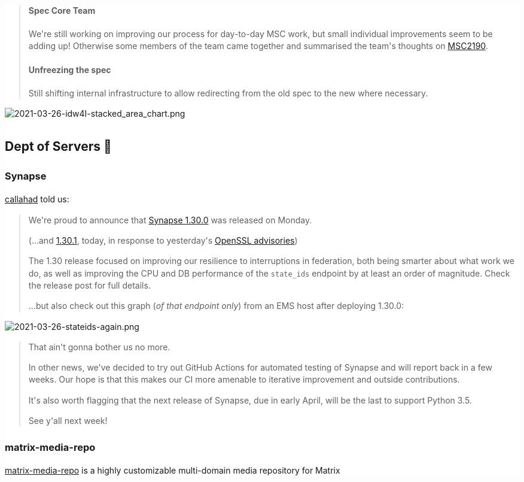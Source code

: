 > #### Spec Core Team
>
> We're still working on improving our process for day-to-day MSC work, but small individual improvements seem to be adding up! Otherwise some members of the team came together and summarised the team's thoughts on [MSC2190](https://github.com/matrix-org/matrix-doc/pull/2190).
>
> #### Unfreezing the spec
>
> Still shifting internal infrastructure to allow redirecting from the old spec to the new where necessary.

![2021-03-26-idw4I-stacked_area_chart.png](/blog/img/2021-03-26-idw4I-stacked_area_chart.png)

## Dept of Servers 🏢

### Synapse

[callahad](https://matrix.to/#/@callahad:matrix.org) told us:

> We're proud to announce that [Synapse 1.30.0](https://matrix.org/blog/2021/03/22/synapse-1-30-0-released) was released on Monday.
>
> (...and [1.30.1](https://matrix.org/blog/2021/03/26/synapse-1-30-1-released), today, in response to yesterday's [OpenSSL advisories](https://mta.openssl.org/pipermail/openssl-announce/2021-March/000198.html))
>
> The 1.30 release focused on improving our resilience to interruptions in federation, both being smarter about what work we do, as well as improving the CPU and DB performance of the `state_ids` endpoint by at least an order of magnitude. Check the release post for full details.
>
> ...but also check out this graph (_of that endpoint only_) from an EMS host after deploying 1.30.0:
>

![2021-03-26-stateids-again.png](/blog/img/2021-03-26-stateids-again.png)

>
> That ain't gonna bother us no more.
>
> In other news, we've decided to try out GitHub Actions for automated testing of Synapse and will report back in a few weeks. Our hope is that this makes our CI more amenable to iterative improvement and outside contributions.
>
> It's also worth flagging that the next release of Synapse, due in early April, will be the last to support Python 3.5.
>
> See y'all next week!

### matrix-media-repo

[matrix-media-repo](https://github.com/turt2live/matrix-media-repo) is a highly customizable multi-domain media repository for Matrix
